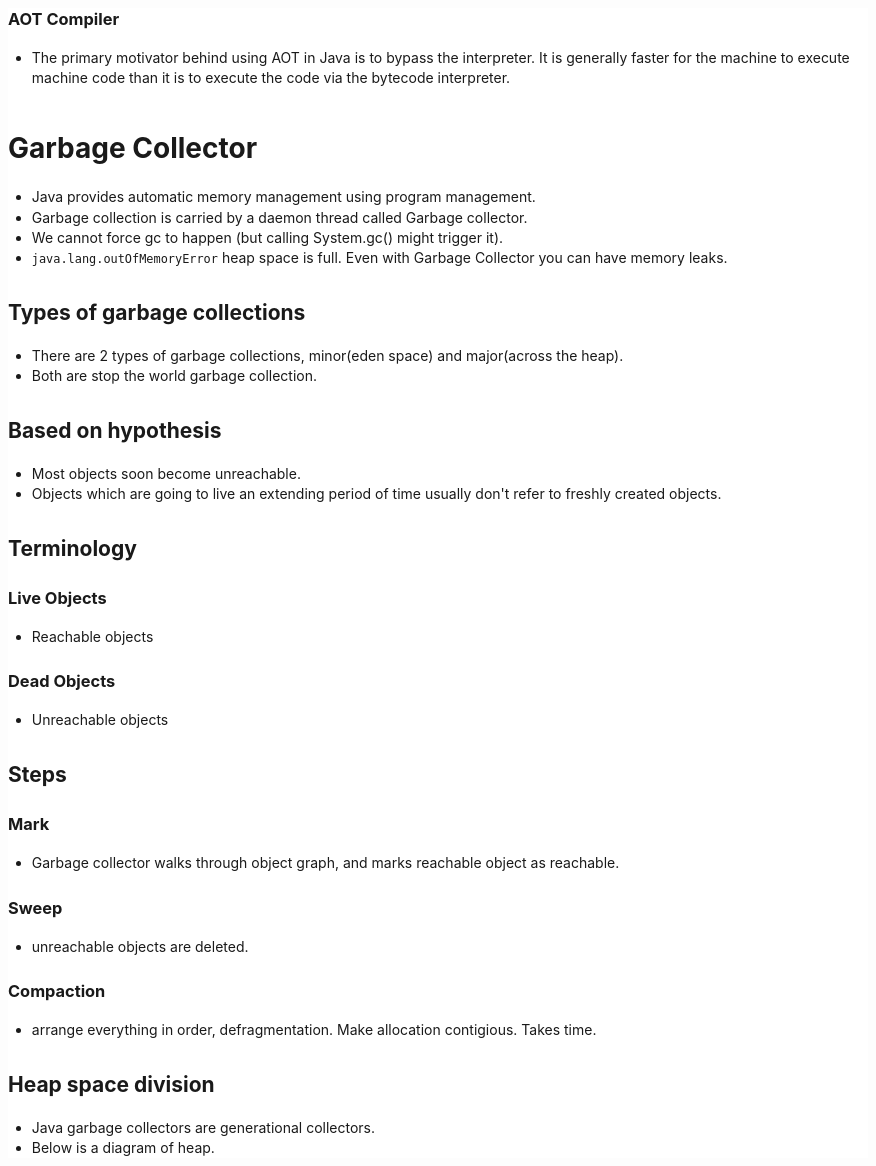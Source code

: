 ### AOT Compiler
- The primary motivator behind using AOT in Java is to bypass the interpreter. It is generally faster for the machine to execute machine code than it is to execute the code via the bytecode interpreter.


# Garbage Collector
- Java provides automatic memory management using program management.
- Garbage collection is carried by a daemon thread called Garbage collector.
- We cannot force gc to happen (but calling System.gc() might trigger it).
- ```java.lang.outOfMemoryError``` heap space is full. Even with Garbage Collector you can have memory leaks.

## Types of garbage collections
- There are 2 types of garbage collections, minor(eden space) and major(across the heap).
- Both are stop the world garbage collection.

## Based on hypothesis
- Most objects soon become unreachable.
- Objects which are going to live an extending period of time usually don't refer to freshly created objects.

## Terminology
### Live Objects
- Reachable objects
### Dead Objects
- Unreachable objects

## Steps
### Mark
- Garbage collector walks through object graph, and marks reachable object as reachable.

### Sweep
- unreachable objects are deleted.

### Compaction
- arrange everything in order, defragmentation. Make allocation contigious. Takes time.

## Heap space division
- Java garbage collectors are generational collectors.
- Below is a diagram of heap.